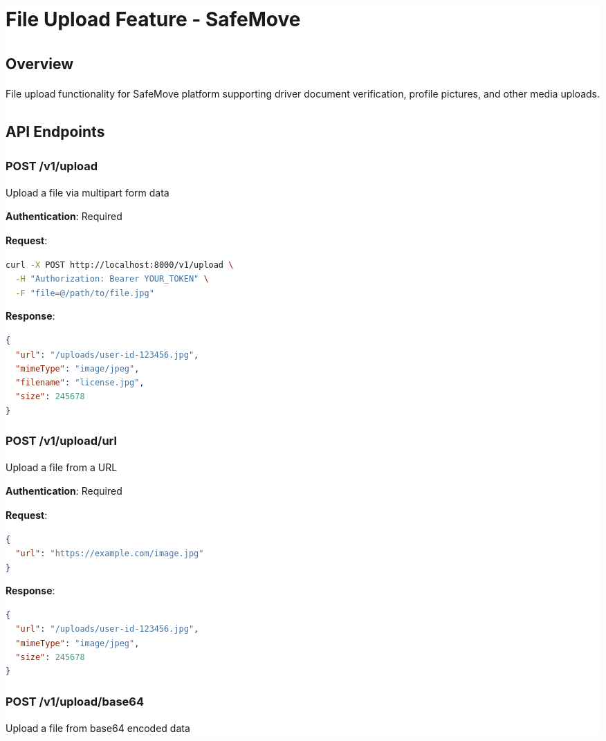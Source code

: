 # File Upload Feature - SafeMove

## Overview
File upload functionality for SafeMove platform supporting driver document verification, profile pictures, and other media uploads.

## API Endpoints

### POST /v1/upload
Upload a file via multipart form data

**Authentication**: Required

**Request**:
```bash
curl -X POST http://localhost:8000/v1/upload \
  -H "Authorization: Bearer YOUR_TOKEN" \
  -F "file=@/path/to/file.jpg"
```

**Response**:
```json
{
  "url": "/uploads/user-id-123456.jpg",
  "mimeType": "image/jpeg",
  "filename": "license.jpg",
  "size": 245678
}
```

### POST /v1/upload/url
Upload a file from a URL

**Authentication**: Required

**Request**:
```json
{
  "url": "https://example.com/image.jpg"
}
```

**Response**:
```json
{
  "url": "/uploads/user-id-123456.jpg",
  "mimeType": "image/jpeg",
  "size": 245678
}
```

### POST /v1/upload/base64
Upload a file from base64 encoded data

